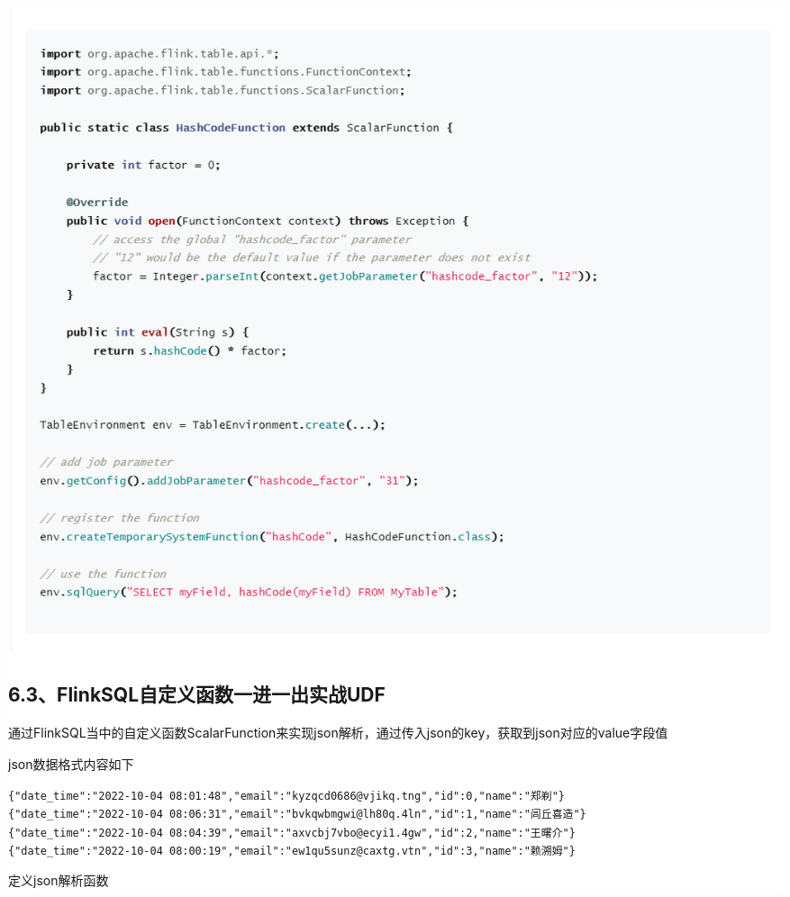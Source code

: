 ![image-20221007195905831](FlinkSQL编程实战.assets/image-20221007195905831.png)

## 6.3、FlinkSQL自定义函数一进一出实战UDF

通过FlinkSQL当中的自定义函数ScalarFunction来实现json解析，通过传入json的key，获取到json对应的value字段值

json数据格式内容如下

```
{"date_time":"2022-10-04 08:01:48","email":"kyzqcd0686@vjikq.tng","id":0,"name":"郑剃"}
{"date_time":"2022-10-04 08:06:31","email":"bvkqwbmgwi@lh80q.4ln","id":1,"name":"闾丘喜造"}
{"date_time":"2022-10-04 08:04:39","email":"axvcbj7vbo@ecyi1.4gw","id":2,"name":"王曙介"}
{"date_time":"2022-10-04 08:00:19","email":"ew1qu5sunz@caxtg.vtn","id":3,"name":"赖溯姆"}
```

定义json解析函数
